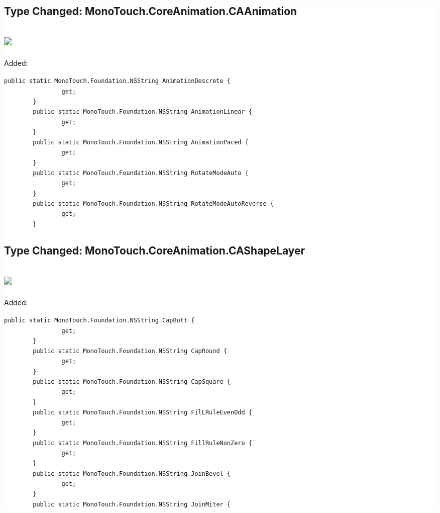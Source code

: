  <a name="Type_Changed:_MonoTouch.CoreAnimation.CAAnimation" class="injected"></a>


## Type Changed: MonoTouch.CoreAnimation.CAAnimation

 <a name="" class="injected"></a>


##  [ <span class="icon"><img src="from_3.6_to_4.0/Images/icon-trans.gif"></span>](http://ios.xamarin.com/Releases/MonoTouch_4/MonoTouch_4.0.0#)

Added:

```
public static MonoTouch.Foundation.NSString AnimationDescrete {
                get;
        }
        public static MonoTouch.Foundation.NSString AnimationLinear {
                get;
        }
        public static MonoTouch.Foundation.NSString AnimationPaced {
                get;
        }
        public static MonoTouch.Foundation.NSString RotateModeAuto {
                get;
        }
        public static MonoTouch.Foundation.NSString RotateModeAutoReverse {
                get;
        }
```

 <a name="Type_Changed:_MonoTouch.CoreAnimation.CAShapeLayer" class="injected"></a>


## Type Changed: MonoTouch.CoreAnimation.CAShapeLayer

 <a name="" class="injected"></a>


##  [ <span class="icon"><img src="from_3.6_to_4.0/Images/icon-trans.gif"></span>](http://ios.xamarin.com/Releases/MonoTouch_4/MonoTouch_4.0.0#)

Added:

```
public static MonoTouch.Foundation.NSString CapButt {
                get;
        }
        public static MonoTouch.Foundation.NSString CapRound {
                get;
        }
        public static MonoTouch.Foundation.NSString CapSquare {
                get;
        }
        public static MonoTouch.Foundation.NSString FilLRuleEvenOdd {
                get;
        }
        public static MonoTouch.Foundation.NSString FillRuleNonZero {
                get;
        }
        public static MonoTouch.Foundation.NSString JoinBevel {
                get;
        }
        public static MonoTouch.Foundation.NSString JoinMiter {
```